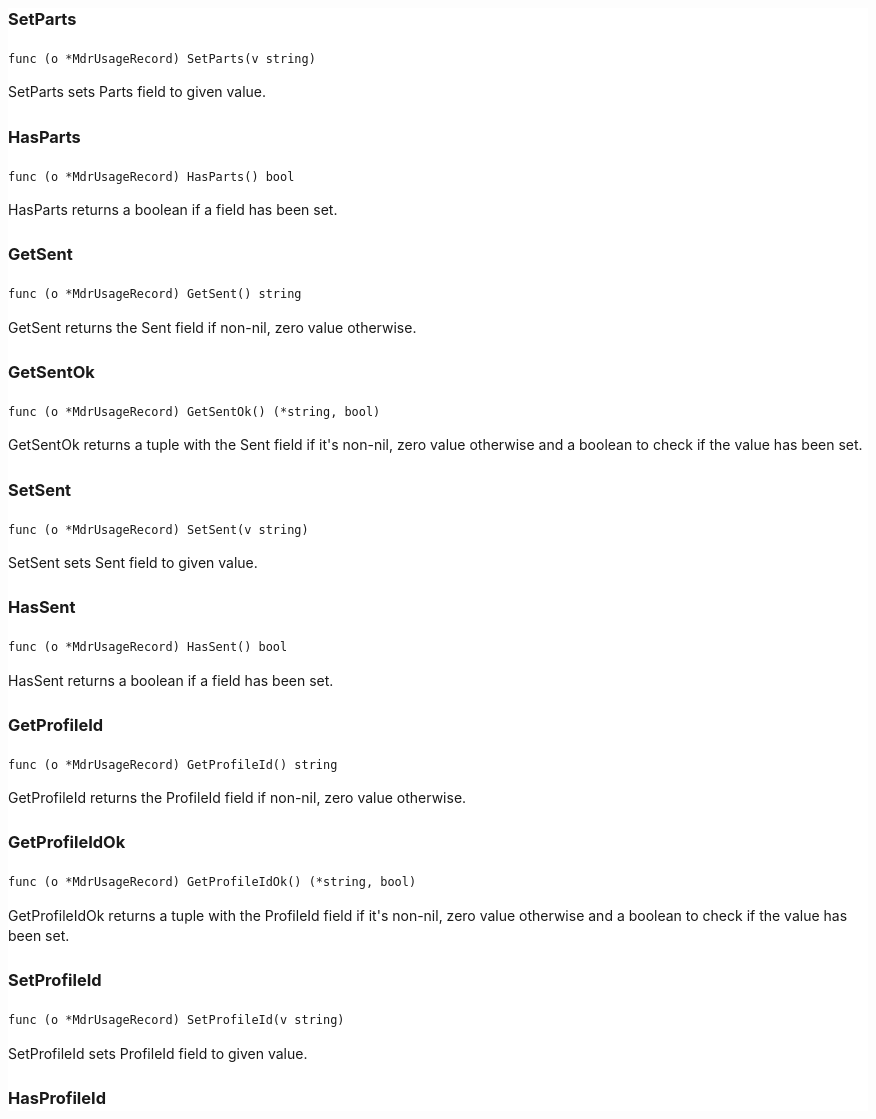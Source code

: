 ### SetParts

`func (o *MdrUsageRecord) SetParts(v string)`

SetParts sets Parts field to given value.

### HasParts

`func (o *MdrUsageRecord) HasParts() bool`

HasParts returns a boolean if a field has been set.

### GetSent

`func (o *MdrUsageRecord) GetSent() string`

GetSent returns the Sent field if non-nil, zero value otherwise.

### GetSentOk

`func (o *MdrUsageRecord) GetSentOk() (*string, bool)`

GetSentOk returns a tuple with the Sent field if it's non-nil, zero value otherwise
and a boolean to check if the value has been set.

### SetSent

`func (o *MdrUsageRecord) SetSent(v string)`

SetSent sets Sent field to given value.

### HasSent

`func (o *MdrUsageRecord) HasSent() bool`

HasSent returns a boolean if a field has been set.

### GetProfileId

`func (o *MdrUsageRecord) GetProfileId() string`

GetProfileId returns the ProfileId field if non-nil, zero value otherwise.

### GetProfileIdOk

`func (o *MdrUsageRecord) GetProfileIdOk() (*string, bool)`

GetProfileIdOk returns a tuple with the ProfileId field if it's non-nil, zero value otherwise
and a boolean to check if the value has been set.

### SetProfileId

`func (o *MdrUsageRecord) SetProfileId(v string)`

SetProfileId sets ProfileId field to given value.

### HasProfileId
